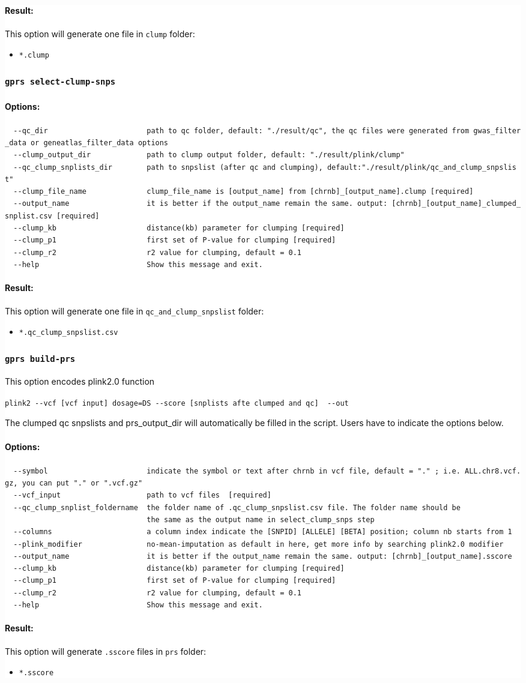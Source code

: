 #### Result:

This option will generate one file in `clump` folder:

- `*.clump`


### `gprs select-clump-snps`

#### Options:
```` 
  --qc_dir                       path to qc folder, default: "./result/qc", the qc files were generated from gwas_filter_data or geneatlas_filter_data options
  --clump_output_dir             path to clump output folder, default: "./result/plink/clump"
  --qc_clump_snplists_dir        path to snpslist (after qc and clumping), default:"./result/plink/qc_and_clump_snpslist"
  --clump_file_name              clump_file_name is [output_name] from [chrnb]_[output_name].clump [required]
  --output_name                  it is better if the output_name remain the same. output: [chrnb]_[output_name]_clumped_snplist.csv [required]
  --clump_kb                     distance(kb) parameter for clumping [required]
  --clump_p1                     first set of P-value for clumping [required]
  --clump_r2                     r2 value for clumping, default = 0.1
  --help                         Show this message and exit.
````

#### Result:
This option will generate one file in `qc_and_clump_snpslist` folder:
- `*.qc_clump_snpslist.csv`


### `gprs build-prs`
This option encodes plink2.0 function
```
plink2 --vcf [vcf input] dosage=DS --score [snplists afte clumped and qc]  --out 
```
The clumped qc snpslists and prs_output_dir will automatically be filled in the script.
Users have to indicate the options below.

#### Options:
````
  --symbol                       indicate the symbol or text after chrnb in vcf file, default = "." ; i.e. ALL.chr8.vcf.gz, you can put "." or ".vcf.gz"
  --vcf_input                    path to vcf files  [required]
  --qc_clump_snplist_foldername  the folder name of .qc_clump_snpslist.csv file. The folder name should be 
                                 the same as the output name in select_clump_snps step
  --columns                      a column index indicate the [SNPID] [ALLELE] [BETA] position; column nb starts from 1
  --plink_modifier               no-mean-imputation as default in here, get more info by searching plink2.0 modifier
  --output_name                  it is better if the output_name remain the same. output: [chrnb]_[output_name].sscore
  --clump_kb                     distance(kb) parameter for clumping [required]
  --clump_p1                     first set of P-value for clumping [required]
  --clump_r2                     r2 value for clumping, default = 0.1
  --help                         Show this message and exit.
````
#### Result:
This option will generate `.sscore` files in `prs` folder:
- `*.sscore`
